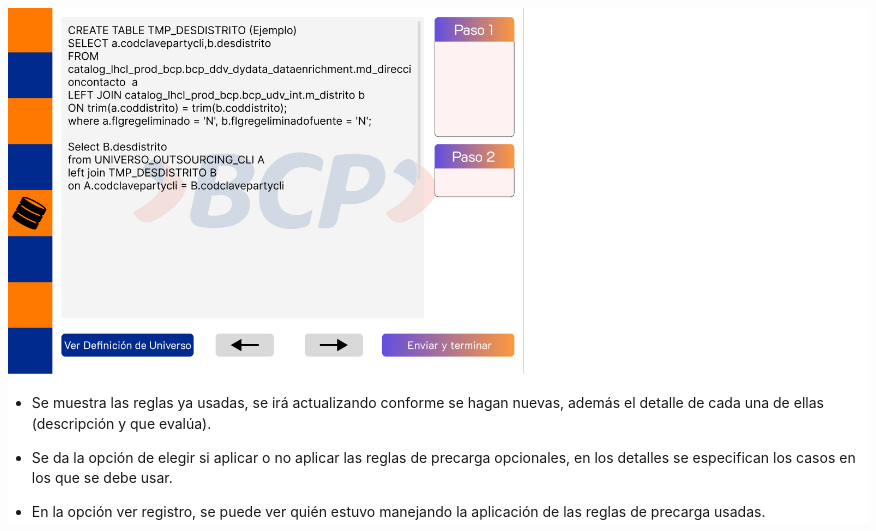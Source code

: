 <img src=".\resources\prototipo\Vista Carga.png" alt="Vista Carga"  style="width: 60%; height: auto;"/>
</div>
<br>

* Se muestra las reglas ya usadas, se irá actualizando conforme se hagan nuevas, además el detalle de cada una de ellas (descripción y que evalúa).

* Se da la opción de elegir si aplicar o no aplicar las reglas de precarga opcionales, en los detalles se especifican los casos en los que se debe usar.

* En la opción ver registro, se puede ver quién estuvo manejando la aplicación de las reglas de precarga usadas.

<div style="text-align: center;">